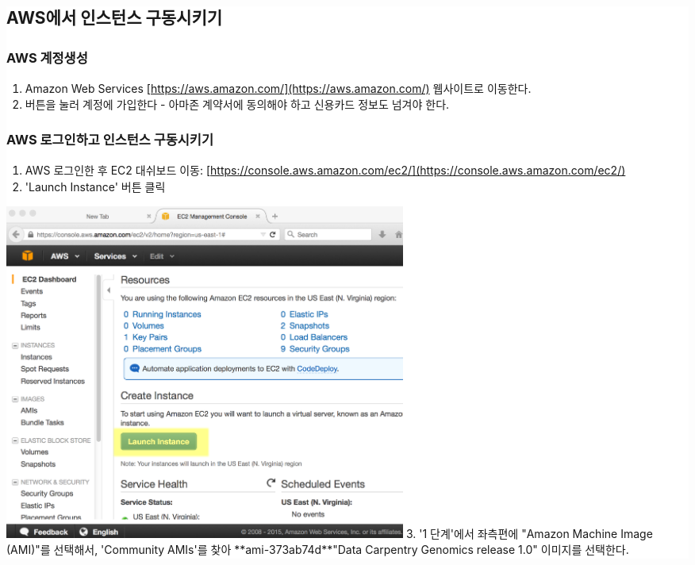 
## AWS에서 인스턴스 구동시키기


### AWS 계정생성

1. Amazon Web Services [https://aws.amazon.com/](https://aws.amazon.com/) 웹사이트로 이동한다.
2. 버튼을 눌러 계정에 가입한다 - 아마존 계약서에 동의해야 하고 신용카드 정보도 넘겨야 한다.


### AWS 로그인하고 인스턴스 구동시키기

1. AWS 로그인한 후 EC2 대쉬보드 이동: [https://console.aws.amazon.com/ec2/](https://console.aws.amazon.com/ec2/)
2. 'Launch Instance' 버튼 클릭
<img src="../fig/logging-onto-cloud_1.png" width="500">
3. '1 단계'에서 좌측편에 "Amazon Machine Image (AMI)"를 선택해서, 'Community AMIs'를 찾아 **ami-373ab74d**"Data Carpentry Genomics release 1.0" 이미지를 선택한다.